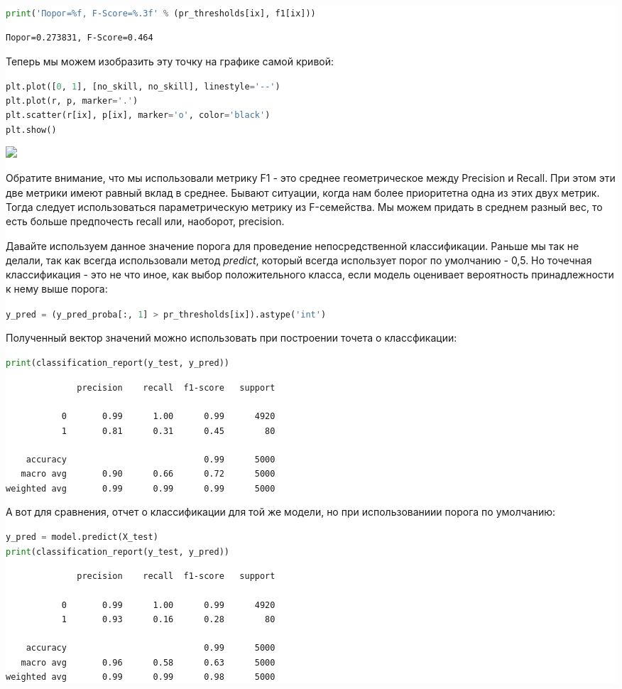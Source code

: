 ```py
print('Порог=%f, F-Score=%.3f' % (pr_thresholds[ix], f1[ix]))
```

```
Порог=0.273831, F-Score=0.464
```

Теперь мы можем изобразить эту точку на графике самой кривой:

```py
plt.plot([0, 1], [no_skill, no_skill], linestyle='--')
plt.plot(r, p, marker='.')
plt.scatter(r[ix], p[ix], marker='o', color='black')
plt.show()
```

![](https://github.com/koroteevmv/ML_course/blob/2023/ML4.2%20threshold/ml42-7.png?raw=true)

Обратите внимание, что мы использовали метрику F1 - это среднее геометрическое между Precision и Recall. При этом эти две метрики имеют равный вклад в среднее. Бывают ситуации, когда нам более приоритетна одна из этих двух метрик. Тогда следует использоваться параметрическую метрику из F-семейства. Мы можем придать в среднем разный вес, то есть больше предпочесть recall или, наоборот, precision. 

Давайте используем данное значение порога для проведение непосредственной классификации. Раньше мы так не делали, так как всегда использовали метод _predict_, который всегда использует порог по умолчанию - 0,5. Но точечная классификация - это не что иное, как выбор положительного класса, если модель оценивает вероятность принадлежности к нему выше порога:

```py
y_pred = (y_pred_proba[:, 1] > pr_thresholds[ix]).astype('int')
```

Полученный вектор значений можно использовать при построении точета о классфикации:

```py
print(classification_report(y_test, y_pred))
```

```
              precision    recall  f1-score   support

           0       0.99      1.00      0.99      4920
           1       0.81      0.31      0.45        80

    accuracy                           0.99      5000
   macro avg       0.90      0.66      0.72      5000
weighted avg       0.99      0.99      0.99      5000
```

А вот для сравнения, отчет о классификации для той же модели, но при использованиии порога по умолчанию:

```py
y_pred = model.predict(X_test)
print(classification_report(y_test, y_pred))
```

```
              precision    recall  f1-score   support

           0       0.99      1.00      0.99      4920
           1       0.93      0.16      0.28        80

    accuracy                           0.99      5000
   macro avg       0.96      0.58      0.63      5000
weighted avg       0.99      0.99      0.98      5000
```
